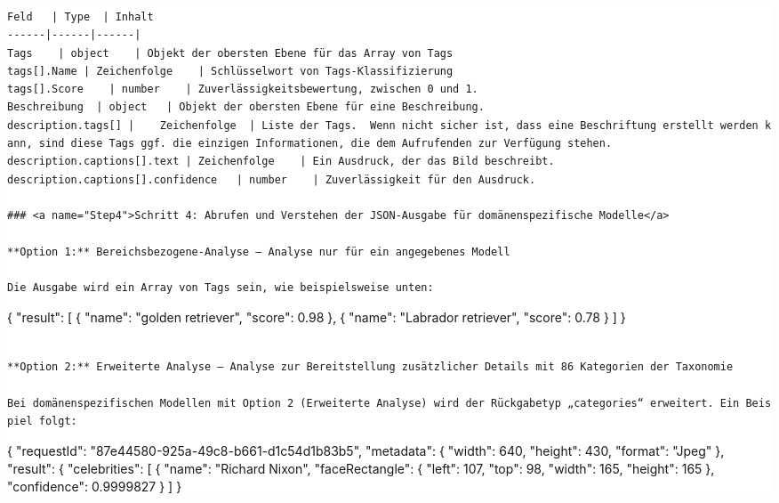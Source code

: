 ```
Feld   | Type  | Inhalt
------|------|------|
Tags    | object    | Objekt der obersten Ebene für das Array von Tags
tags[].Name | Zeichenfolge    | Schlüsselwort von Tags-Klassifizierung
tags[].Score    | number    | Zuverlässigkeitsbewertung, zwischen 0 und 1.
Beschreibung  | object   | Objekt der obersten Ebene für eine Beschreibung.
description.tags[] |    Zeichenfolge  | Liste der Tags.  Wenn nicht sicher ist, dass eine Beschriftung erstellt werden kann, sind diese Tags ggf. die einzigen Informationen, die dem Aufrufenden zur Verfügung stehen.
description.captions[].text | Zeichenfolge    | Ein Ausdruck, der das Bild beschreibt.
description.captions[].confidence   | number    | Zuverlässigkeit für den Ausdruck.

### <a name="Step4">Schritt 4: Abrufen und Verstehen der JSON-Ausgabe für domänenspezifische Modelle</a>

**Option 1:** Bereichsbezogene-Analyse – Analyse nur für ein angegebenes Modell

Die Ausgabe wird ein Array von Tags sein, wie beispielsweise unten:
```
  { 
    "result": [ 
      { 
    "name": "golden retriever", 
    "score": 0.98
    },
    { 
    "name": "Labrador retriever", 
    "score": 0.78
    }
              ]
  }
```

**Option 2:** Erweiterte Analyse – Analyse zur Bereitstellung zusätzlicher Details mit 86 Kategorien der Taxonomie

Bei domänenspezifischen Modellen mit Option 2 (Erweiterte Analyse) wird der Rückgabetyp „categories“ erweitert. Ein Beispiel folgt:
```
  {
    "requestId": "87e44580-925a-49c8-b661-d1c54d1b83b5",
    "metadata":     {
      "width": 640,
      "height": 430,
      "format": "Jpeg"
                    },
    "result": {
      "celebrities": 
      [
        {
        "name": "Richard Nixon",
        "faceRectangle": {
          "left": 107,
          "top": 98,
          "width": 165,
          "height": 165
                         },
        "confidence": 0.9999827
        }
      ]
  }
```

```